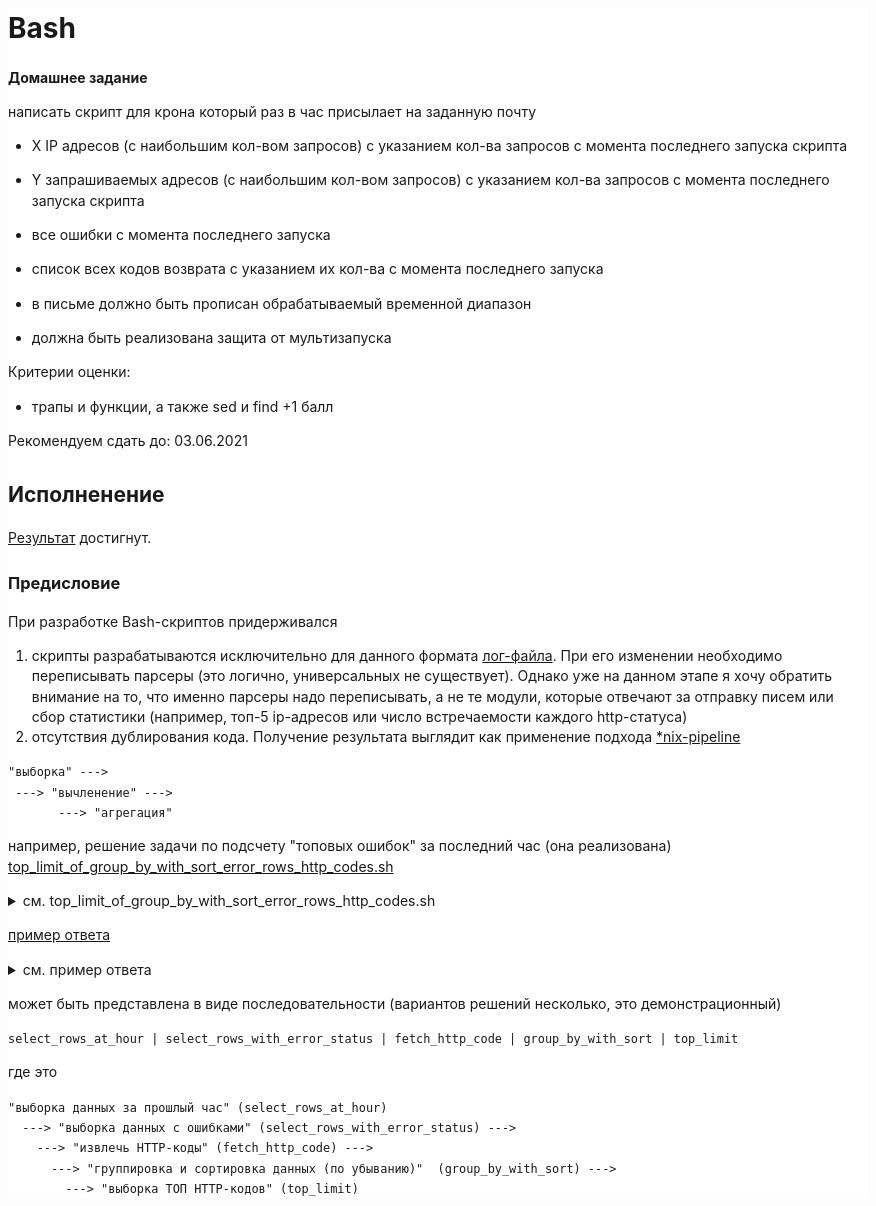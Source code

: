 # Bash

__Домашнее задание__

написать скрипт для крона который раз в час присылает на заданную почту
* X IP адресов (с наибольшим кол-вом запросов) с указанием кол-ва запросов c момента последнего запуска скрипта
* Y запрашиваемых адресов (с наибольшим кол-вом запросов) с указанием кол-ва запросов c момента последнего запуска скрипта
* все ошибки c момента последнего запуска
* список всех кодов возврата с указанием их кол-ва с момента последнего запуска 
  
* в письме должно быть прописан обрабатываемый временной диапазон 
* должна быть реализована защита от мультизапуска

Критерии оценки:
* трапы и функции, а также sed и find +1 балл

Рекомендуем сдать до: 03.06.2021

## Исполненение

[Результат](#1000) достигнут.

### Предисловие

При разработке Bash-скриптов придерживался 
1) скрипты разрабатываются исключительно для данного формата [лог-файла](./010/access-4560-644067.log). При его изменении необходимо переписывать парсеры (это логично, универсальных не существует). Однако уже на данном этапе я хочу обратить внимание на то, что именно парсеры надо переписывать, а не те модули, которые отвечают за отправку писем или сбор статистики (например, топ-5 ip-адресов или число встречаемости каждого http-статуса)
2) отсутствия дублирования кода. Получение результата выглядит как применение подхода [*nix-pipeline](https://ru.wikipedia.org/wiki/%D0%9A%D0%BE%D0%BD%D0%B2%D0%B5%D0%B9%D0%B5%D1%80_(Unix))   
```
"выборка" --->
 ---> "вычленение" ---> 
       ---> "агрегация"
```

например, решение задачи по подсчету "топовых ошибок" за последний час (она реализована) [top_limit_of_group_by_with_sort_error_rows_http_codes.sh](010/top_limit_of_group_by_with_sort_error_rows_http_codes.sh)

<details><summary>см. top_limit_of_group_by_with_sort_error_rows_http_codes.sh</summary></details>


[пример ответа](010/top_limit_of_group_by_with_sort_error_rows_http_codes.sh.log)

<details><summary>см. пример ответа</summary></details>


может быть представлена в виде последовательности (вариантов решений несколько, это демонстрационный)

```shell
select_rows_at_hour | select_rows_with_error_status | fetch_http_code | group_by_with_sort | top_limit
```
где это
```shell
"выборка данных за прошлый час" (select_rows_at_hour)
  ---> "выборка данных с ошибками" (select_rows_with_error_status) --->
    ---> "извлечь HTTP-коды" (fetch_http_code) --->
      ---> "группировка и сортировка данных (по убыванию)"  (group_by_with_sort) --->
        ---> "выборка ТОП HTTP-кодов" (top_limit)
```